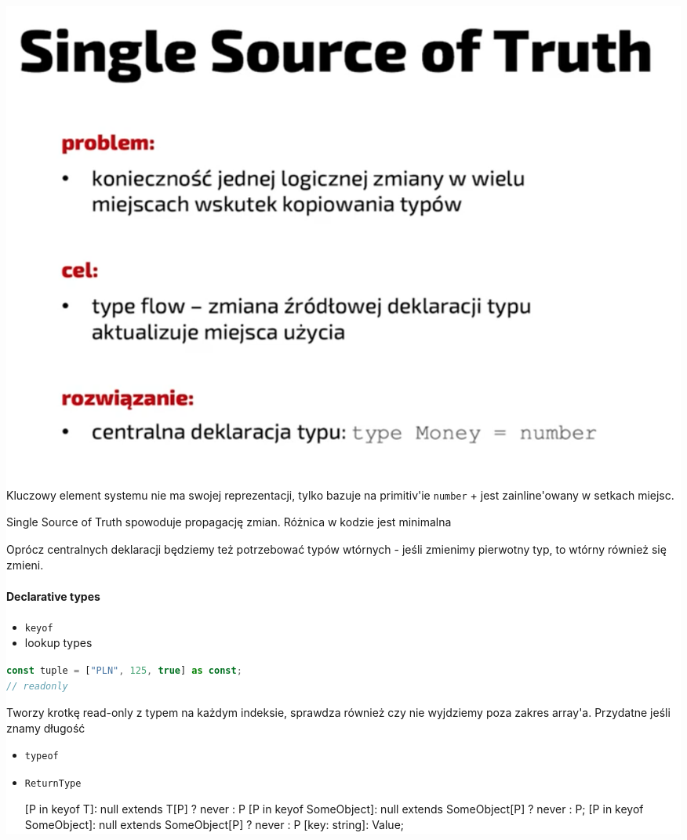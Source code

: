 ![picture 1](../../images/aa21ba20d81fc862668ce309d85d1cb0d5556349ad81869648228a39439b5c81.png)

Kluczowy element systemu nie ma swojej reprezentacji, tylko bazuje na primitiv'ie `number` + jest zainline'owany w setkach miejsc.

Single Source of Truth spowoduje propagację zmian. Różnica w kodzie jest minimalna

Oprócz centralnych deklaracji będziemy też potrzebować typów wtórnych - jeśli zmienimy pierwotny typ, to wtórny również się zmieni.

#### Declarative types

- `keyof`
- lookup types

```ts
const tuple = ["PLN", 125, true] as const;
// readonly
```

Tworzy krotkę read-only z typem na każdym indeksie, sprawdza również czy nie wyjdziemy poza zakres array'a. Przydatne jeśli znamy długość

- `typeof`
- `ReturnType`


  [P in keyof T]: null extends T[P] ? never : P
  [P in keyof SomeObject]: null extends SomeObject[P] ? never : P;
  [P in keyof SomeObject]: null extends SomeObject[P] ? never : P
  [key: string]: Value;